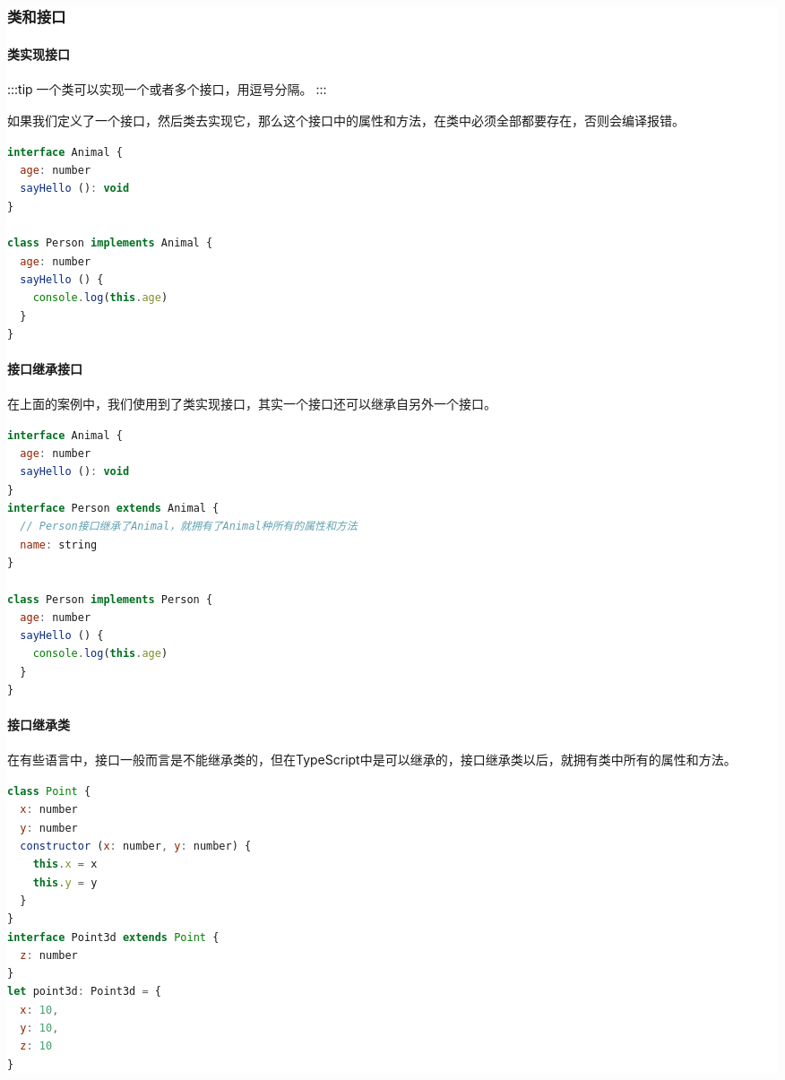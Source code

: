 ### 类和接口

#### 类实现接口

:::tip
一个类可以实现一个或者多个接口，用逗号分隔。
:::

如果我们定义了一个接口，然后类去实现它，那么这个接口中的属性和方法，在类中必须全部都要存在，否则会编译报错。

```js
interface Animal {
  age: number
  sayHello (): void
}

class Person implements Animal {
  age: number
  sayHello () {
    console.log(this.age)
  }
}
```

#### 接口继承接口

在上面的案例中，我们使用到了类实现接口，其实一个接口还可以继承自另外一个接口。

```js
interface Animal {
  age: number
  sayHello (): void
}
interface Person extends Animal {
  // Person接口继承了Animal，就拥有了Animal种所有的属性和方法
  name: string
}

class Person implements Person {
  age: number
  sayHello () {
    console.log(this.age)
  }
}
```

#### 接口继承类

在有些语言中，接口一般而言是不能继承类的，但在TypeScript中是可以继承的，接口继承类以后，就拥有类中所有的属性和方法。

```js
class Point {
  x: number
  y: number
  constructor (x: number, y: number) {
    this.x = x
    this.y = y
  }
}
interface Point3d extends Point {
  z: number
}
let point3d: Point3d = {
  x: 10,
  y: 10,
  z: 10
}
```